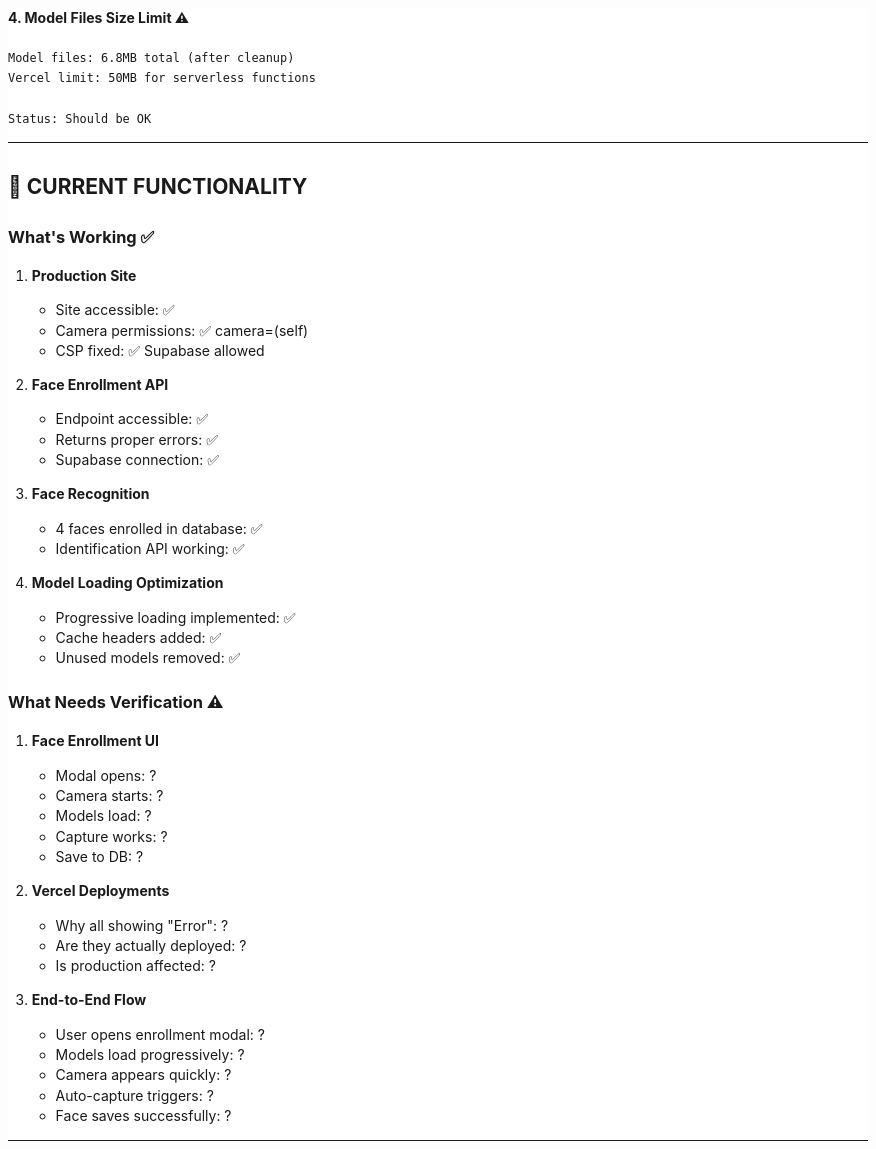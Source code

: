 #### 4. **Model Files Size Limit** ⚠️
```
Model files: 6.8MB total (after cleanup)
Vercel limit: 50MB for serverless functions

Status: Should be OK
```

---

## 🎯 CURRENT FUNCTIONALITY

### What's Working ✅

1. **Production Site**
   - Site accessible: ✅
   - Camera permissions: ✅ camera=(self)
   - CSP fixed: ✅ Supabase allowed

2. **Face Enrollment API**
   - Endpoint accessible: ✅
   - Returns proper errors: ✅
   - Supabase connection: ✅

3. **Face Recognition**
   - 4 faces enrolled in database: ✅
   - Identification API working: ✅

4. **Model Loading Optimization**
   - Progressive loading implemented: ✅
   - Cache headers added: ✅
   - Unused models removed: ✅

### What Needs Verification ⚠️

1. **Face Enrollment UI**
   - Modal opens: ?
   - Camera starts: ?
   - Models load: ?
   - Capture works: ?
   - Save to DB: ?

2. **Vercel Deployments**
   - Why all showing "Error": ?
   - Are they actually deployed: ?
   - Is production affected: ?

3. **End-to-End Flow**
   - User opens enrollment modal: ?
   - Models load progressively: ?
   - Camera appears quickly: ?
   - Auto-capture triggers: ?
   - Face saves successfully: ?

---